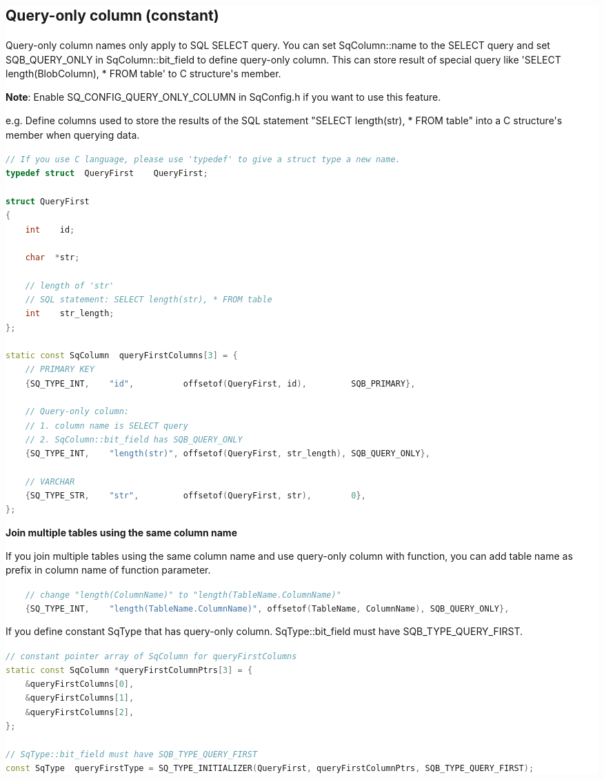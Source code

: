 ## Query-only column (constant)

Query-only column names only apply to SQL SELECT query. You can set SqColumn::name to the SELECT query and set SQB_QUERY_ONLY in SqColumn::bit_field to define query-only column. This can store result of special query like 'SELECT length(BlobColumn), * FROM table' to C structure's member.  
  
**Note**: Enable SQ_CONFIG_QUERY_ONLY_COLUMN in SqConfig.h if you want to use this feature.  
  
e.g. Define columns used to store the results of the SQL statement "SELECT length(str), * FROM table" into a C structure's member when querying data.

```c++
// If you use C language, please use 'typedef' to give a struct type a new name.
typedef struct  QueryFirst    QueryFirst;

struct QueryFirst
{
	int    id;

	char  *str;

	// length of 'str'
	// SQL statement: SELECT length(str), * FROM table
	int    str_length;
};

static const SqColumn  queryFirstColumns[3] = {
	// PRIMARY KEY
	{SQ_TYPE_INT,    "id",          offsetof(QueryFirst, id),         SQB_PRIMARY},

	// Query-only column:
	// 1. column name is SELECT query
	// 2. SqColumn::bit_field has SQB_QUERY_ONLY
	{SQ_TYPE_INT,    "length(str)", offsetof(QueryFirst, str_length), SQB_QUERY_ONLY},

	// VARCHAR
	{SQ_TYPE_STR,    "str",         offsetof(QueryFirst, str),        0},
};
```

**Join multiple tables using the same column name**  
  
If you join multiple tables using the same column name and use query-only column with function, you can add table name as prefix in column name of function parameter.

```c
	// change "length(ColumnName)" to "length(TableName.ColumnName)"
	{SQ_TYPE_INT,    "length(TableName.ColumnName)", offsetof(TableName, ColumnName), SQB_QUERY_ONLY},
```

If you define constant SqType that has query-only column. SqType::bit_field must have SQB_TYPE_QUERY_FIRST.

```c++
// constant pointer array of SqColumn for queryFirstColumns
static const SqColumn *queryFirstColumnPtrs[3] = {
	&queryFirstColumns[0],
	&queryFirstColumns[1],
	&queryFirstColumns[2],
};

// SqType::bit_field must have SQB_TYPE_QUERY_FIRST
const SqType  queryFirstType = SQ_TYPE_INITIALIZER(QueryFirst, queryFirstColumnPtrs, SQB_TYPE_QUERY_FIRST);
```
